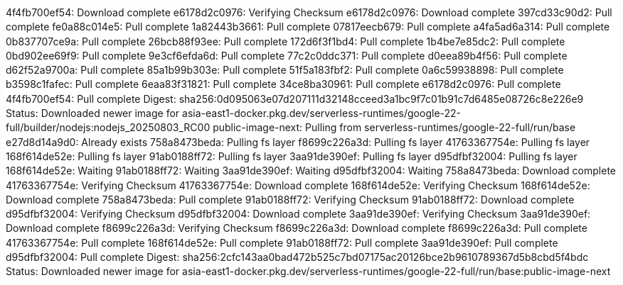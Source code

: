 4f4fb700ef54: Download complete
e6178d2c0976: Verifying Checksum
e6178d2c0976: Download complete
397cd33c90d2: Pull complete
fe0a88c014e5: Pull complete
1a82443b3661: Pull complete
07817eecb679: Pull complete
a4fa5ad6a314: Pull complete
0b837707ce9a: Pull complete
26bcb88f93ee: Pull complete
172d6f3f1bd4: Pull complete
1b4be7e85dc2: Pull complete
0bd902ee69f9: Pull complete
9e3cf6efda6d: Pull complete
77c2c0ddc371: Pull complete
d0eea89b4f56: Pull complete
d62f52a9700a: Pull complete
85a1b99b303e: Pull complete
51f5a183fbf2: Pull complete
0a6c59938898: Pull complete
b3598c1fafec: Pull complete
6eaa83f31821: Pull complete
34ce8ba30961: Pull complete
e6178d2c0976: Pull complete
4f4fb700ef54: Pull complete
Digest: sha256:0d095063e07d207111d32148cceed3a1bc9f7c01b91c7d6485e08726c8e226e9
Status: Downloaded newer image for asia-east1-docker.pkg.dev/serverless-runtimes/google-22-full/builder/nodejs:nodejs_20250803_RC00
public-image-next: Pulling from serverless-runtimes/google-22-full/run/base
e27d8d14a9d0: Already exists
758a8473beda: Pulling fs layer
f8699c226a3d: Pulling fs layer
41763367754e: Pulling fs layer
168f614de52e: Pulling fs layer
91ab0188ff72: Pulling fs layer
3aa91de390ef: Pulling fs layer
d95dfbf32004: Pulling fs layer
168f614de52e: Waiting
91ab0188ff72: Waiting
3aa91de390ef: Waiting
d95dfbf32004: Waiting
758a8473beda: Download complete
41763367754e: Verifying Checksum
41763367754e: Download complete
168f614de52e: Verifying Checksum
168f614de52e: Download complete
758a8473beda: Pull complete
91ab0188ff72: Verifying Checksum
91ab0188ff72: Download complete
d95dfbf32004: Verifying Checksum
d95dfbf32004: Download complete
3aa91de390ef: Verifying Checksum
3aa91de390ef: Download complete
f8699c226a3d: Verifying Checksum
f8699c226a3d: Download complete
f8699c226a3d: Pull complete
41763367754e: Pull complete
168f614de52e: Pull complete
91ab0188ff72: Pull complete
3aa91de390ef: Pull complete
d95dfbf32004: Pull complete
Digest: sha256:2cfc143aa0bad472b525c7bd07175ac20126bce2b9610789367d5b8cbd5f4bdc
Status: Downloaded newer image for asia-east1-docker.pkg.dev/serverless-runtimes/google-22-full/run/base:public-image-next